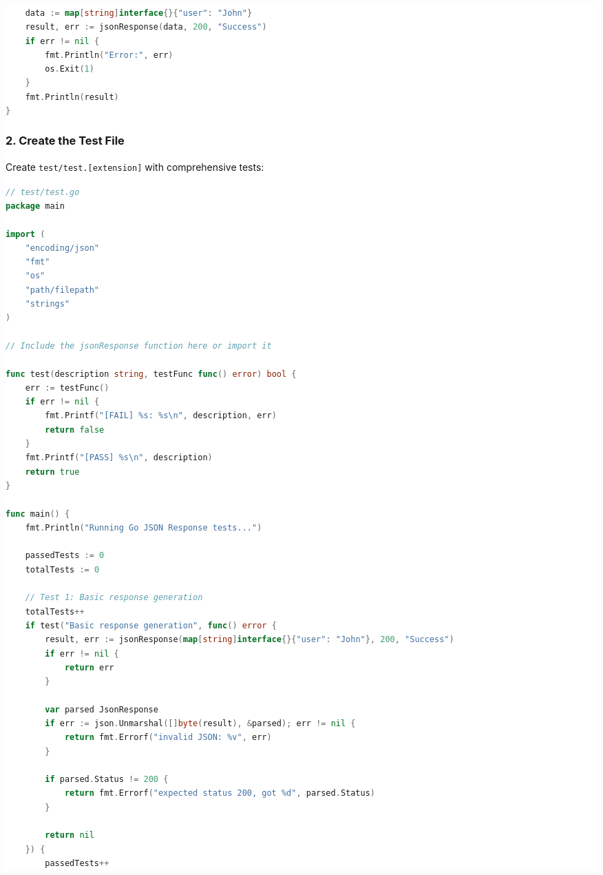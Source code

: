 ```go
    data := map[string]interface{}{"user": "John"}
    result, err := jsonResponse(data, 200, "Success")
    if err != nil {
        fmt.Println("Error:", err)
        os.Exit(1)
    }
    fmt.Println(result)
}
```

### 2. Create the Test File

Create `test/test.[extension]` with comprehensive tests:

```go
// test/test.go
package main

import (
    "encoding/json"
    "fmt"
    "os"
    "path/filepath"
    "strings"
)

// Include the jsonResponse function here or import it

func test(description string, testFunc func() error) bool {
    err := testFunc()
    if err != nil {
        fmt.Printf("[FAIL] %s: %s\n", description, err)
        return false
    }
    fmt.Printf("[PASS] %s\n", description)
    return true
}

func main() {
    fmt.Println("Running Go JSON Response tests...")
    
    passedTests := 0
    totalTests := 0
    
    // Test 1: Basic response generation
    totalTests++
    if test("Basic response generation", func() error {
        result, err := jsonResponse(map[string]interface{}{"user": "John"}, 200, "Success")
        if err != nil {
            return err
        }
        
        var parsed JsonResponse
        if err := json.Unmarshal([]byte(result), &parsed); err != nil {
            return fmt.Errorf("invalid JSON: %v", err)
        }
        
        if parsed.Status != 200 {
            return fmt.Errorf("expected status 200, got %d", parsed.Status)
        }
        
        return nil
    }) {
        passedTests++
```